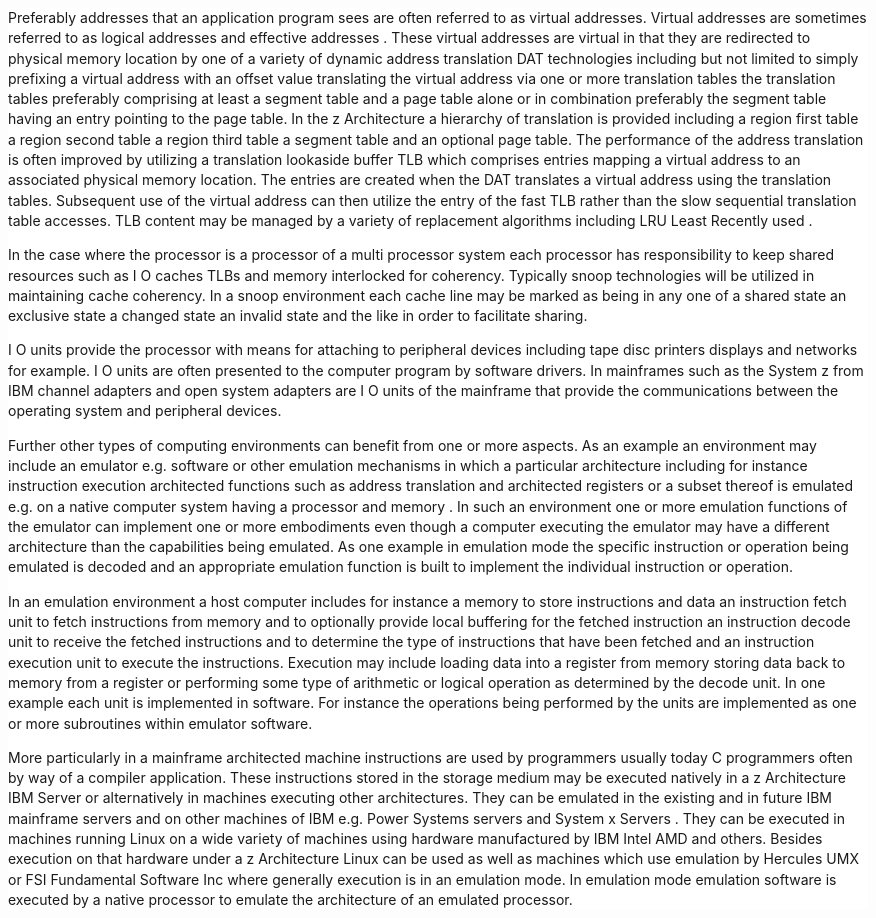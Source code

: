 Preferably addresses that an application program sees are often referred to as virtual addresses. Virtual addresses are sometimes referred to as logical addresses and effective addresses . These virtual addresses are virtual in that they are redirected to physical memory location by one of a variety of dynamic address translation DAT technologies including but not limited to simply prefixing a virtual address with an offset value translating the virtual address via one or more translation tables the translation tables preferably comprising at least a segment table and a page table alone or in combination preferably the segment table having an entry pointing to the page table. In the z Architecture a hierarchy of translation is provided including a region first table a region second table a region third table a segment table and an optional page table. The performance of the address translation is often improved by utilizing a translation lookaside buffer TLB which comprises entries mapping a virtual address to an associated physical memory location. The entries are created when the DAT translates a virtual address using the translation tables. Subsequent use of the virtual address can then utilize the entry of the fast TLB rather than the slow sequential translation table accesses. TLB content may be managed by a variety of replacement algorithms including LRU Least Recently used .

In the case where the processor is a processor of a multi processor system each processor has responsibility to keep shared resources such as I O caches TLBs and memory interlocked for coherency. Typically snoop technologies will be utilized in maintaining cache coherency. In a snoop environment each cache line may be marked as being in any one of a shared state an exclusive state a changed state an invalid state and the like in order to facilitate sharing.

I O units provide the processor with means for attaching to peripheral devices including tape disc printers displays and networks for example. I O units are often presented to the computer program by software drivers. In mainframes such as the System z from IBM channel adapters and open system adapters are I O units of the mainframe that provide the communications between the operating system and peripheral devices.

Further other types of computing environments can benefit from one or more aspects. As an example an environment may include an emulator e.g. software or other emulation mechanisms in which a particular architecture including for instance instruction execution architected functions such as address translation and architected registers or a subset thereof is emulated e.g. on a native computer system having a processor and memory . In such an environment one or more emulation functions of the emulator can implement one or more embodiments even though a computer executing the emulator may have a different architecture than the capabilities being emulated. As one example in emulation mode the specific instruction or operation being emulated is decoded and an appropriate emulation function is built to implement the individual instruction or operation.

In an emulation environment a host computer includes for instance a memory to store instructions and data an instruction fetch unit to fetch instructions from memory and to optionally provide local buffering for the fetched instruction an instruction decode unit to receive the fetched instructions and to determine the type of instructions that have been fetched and an instruction execution unit to execute the instructions. Execution may include loading data into a register from memory storing data back to memory from a register or performing some type of arithmetic or logical operation as determined by the decode unit. In one example each unit is implemented in software. For instance the operations being performed by the units are implemented as one or more subroutines within emulator software.

More particularly in a mainframe architected machine instructions are used by programmers usually today C programmers often by way of a compiler application. These instructions stored in the storage medium may be executed natively in a z Architecture IBM Server or alternatively in machines executing other architectures. They can be emulated in the existing and in future IBM mainframe servers and on other machines of IBM e.g. Power Systems servers and System x Servers . They can be executed in machines running Linux on a wide variety of machines using hardware manufactured by IBM Intel AMD and others. Besides execution on that hardware under a z Architecture Linux can be used as well as machines which use emulation by Hercules UMX or FSI Fundamental Software Inc where generally execution is in an emulation mode. In emulation mode emulation software is executed by a native processor to emulate the architecture of an emulated processor.
